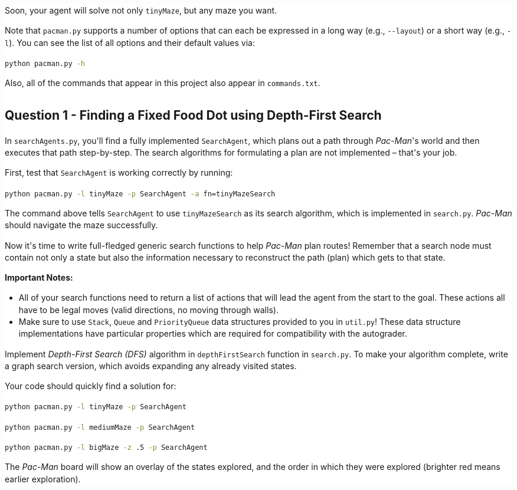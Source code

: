 Soon, your agent will solve not only `tinyMaze`, but any maze you want.

Note that `pacman.py` supports a number of options that can each be expressed in a long way (e.g., `--layout`) or a short way (e.g., `-l`). You can see the list of all options and their default values via:

```bash
python pacman.py -h
```

Also, all of the commands that appear in this project also appear in `commands.txt`.

## Question 1 - Finding a Fixed Food Dot using Depth-First Search

In `searchAgents.py`, you'll find a fully implemented `SearchAgent`, which plans out a path through *Pac-Man*'s world and then executes that path step-by-step. The search algorithms for formulating a plan are not implemented – that's your job.

First, test that `SearchAgent` is working correctly by running:

```bash
python pacman.py -l tinyMaze -p SearchAgent -a fn=tinyMazeSearch
```

The command above tells `SearchAgent` to use `tinyMazeSearch` as its search algorithm, which is implemented in `search.py`. *Pac-Man* should navigate the maze successfully.

Now it's time to write full-fledged generic search functions to help *Pac-Man* plan routes! Remember that a search node must contain not only a state but also the information necessary to reconstruct the path (plan) which gets to that state.

**Important Notes:**

- All of your search functions need to return a list of actions that will lead the agent from the start to the goal. These actions all have to be legal moves (valid directions, no moving through walls).
- Make sure to use `Stack`, `Queue` and `PriorityQueue` data structures provided to you in `util.py`! These data structure implementations have particular properties which are required for compatibility with the autograder.

Implement *Depth-First Search (DFS)* algorithm in `depthFirstSearch` function in `search.py`. To make your algorithm complete, write a graph search version, which avoids expanding any already visited states.

Your code should quickly find a solution for:

```bash
python pacman.py -l tinyMaze -p SearchAgent
```

```bash
python pacman.py -l mediumMaze -p SearchAgent
```

```bash
python pacman.py -l bigMaze -z .5 -p SearchAgent
```

The *Pac-Man* board will show an overlay of the states explored, and the order in which they were explored (brighter red means earlier exploration).
